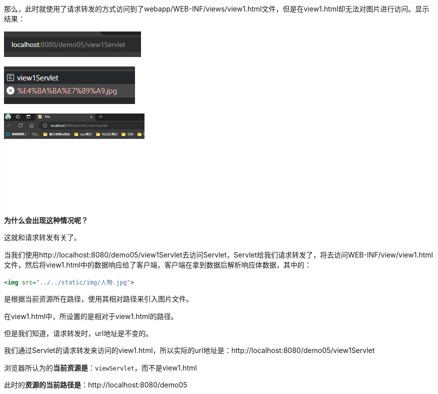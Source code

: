 那么，此时就使用了请求转发的方式访问到了webapp/WEB-INF/views/view1.html文件，但是在view1.html却无法对图片进行访问。显示结果： 

![image-20240603134425600](.\images\image-20240603134425600.png) 

![image-20240603134445929](.\images\image-20240603134445929.png) 

<img src=".\images\image-20240603134456485.png" alt="image-20240603134456485" style="zoom:50%;" /> 

**为什么会出现这种情况呢？**

这就和请求转发有关了。

当我们使用http://localhost:8080/demo05/view1Servlet去访问Servlet，Servlet给我们请求转发了，将去访问WEB-INF/view/view1.html文件，然后将view1.html中的数据响应给了客户端，客户端在拿到数据后解析响应体数据，其中的：

```xml
<img src="../../static/img/人物.jpg">
```

是根据当前资源所在路径，使用其相对路径来引入图片文件。

在view1.html中，所设置的是相对于view1.html的路径。

但是我们知道，请求转发时，url地址是不变的。

我们通过Servlet的请求转发来访问的view1.html，所以实际的url地址是：http://localhost:8080/demo05/view1Servlet

浏览器所认为的**当前资源是**：`viewServlet`，而不是view1.html

此时的**资源的当前路径是**：http://localhost:8080/demo05
